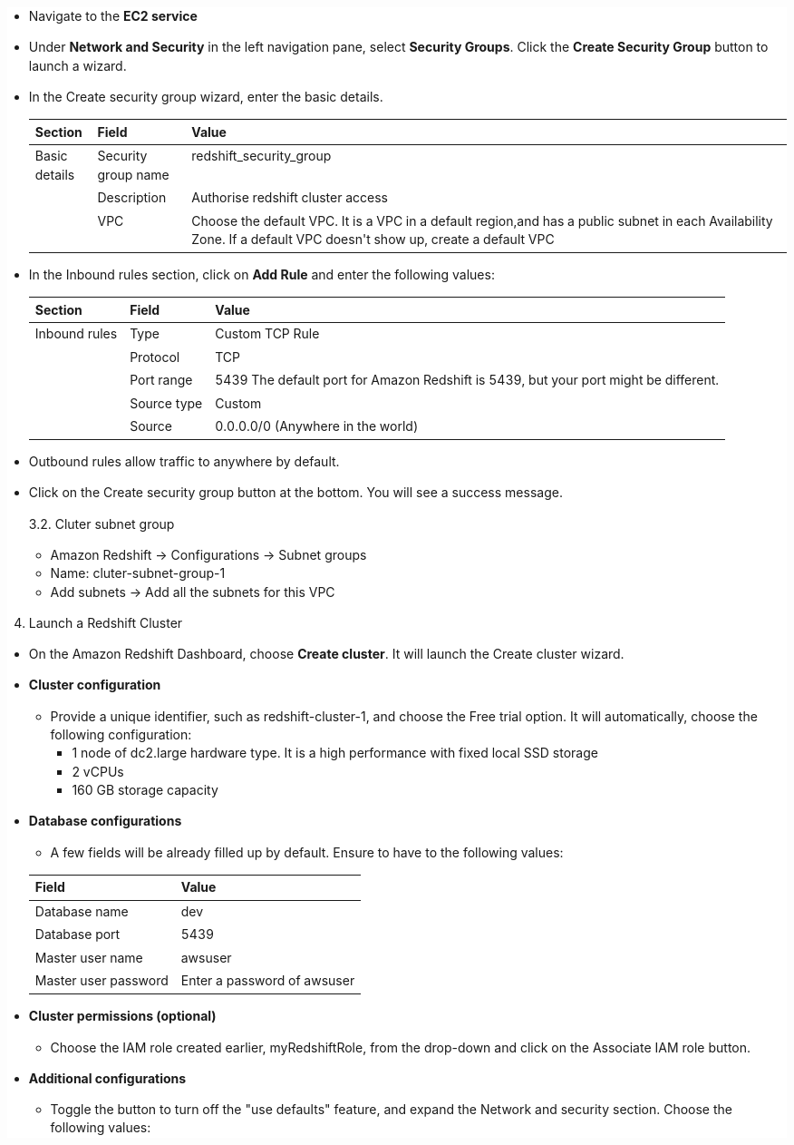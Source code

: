 - Navigate to the **EC2 service**
- Under **Network and Security** in the left navigation pane, select **Security Groups**. Click the **Create Security Group** button to launch a wizard.
- In the Create security group wizard, enter the basic details.

    |Section|Field|Value|
    |---|---|---|
    |Basic details|Security group name|redshift_security_group|
    ||Description|Authorise redshift cluster access|
    ||VPC|Choose the default VPC. It is a VPC in a default region,and has a public subnet in each Availability Zone. If a default VPC doesn't show up, create a default VPC|
- In the Inbound rules section, click on **Add Rule** and enter the following values:

    |Section|Field|Value|
    |---|---|---|
    |Inbound rules|Type|Custom TCP Rule|
    ||Protocol|TCP|
    ||Port range|5439 The default port for Amazon Redshift is 5439, but your port might be different.|
    ||Source type|Custom
    ||Source|0.0.0.0/0 (Anywhere in the world)
- Outbound rules allow traffic to anywhere by default.
- Click on the Create security group button at the bottom. You will see a success message.

    3.2. Cluter subnet group
    - Amazon Redshift → Configurations → Subnet groups
    - Name: cluter-subnet-group-1
    - Add subnets → Add all the subnets for this VPC

4. Launch a Redshift Cluster
- On the Amazon Redshift Dashboard, choose **Create cluster**. It will launch the Create cluster wizard.
- **Cluster configuration**
    - Provide a unique identifier, such as redshift-cluster-1, and choose the Free trial option. It will automatically, choose the following configuration:
        - 1 node of dc2.large hardware type. It is a high performance with fixed local SSD storage
        - 2 vCPUs
        - 160 GB storage capacity
- **Database configurations**
    - A few fields will be already filled up by default. Ensure to have to the following values:

    |Field|Value|
    |---|---|
    |Database name| dev|
    |Database port| 5439|
    |Master user name |awsuser|
    |Master user password|Enter a password of awsuser|
- **Cluster permissions (optional)**
    - Choose the IAM role created earlier, myRedshiftRole, from the drop-down and click on the Associate IAM role button.
- **Additional configurations**
    - Toggle the button to turn off the "use defaults" feature, and expand the Network and security section. Choose the following values:
